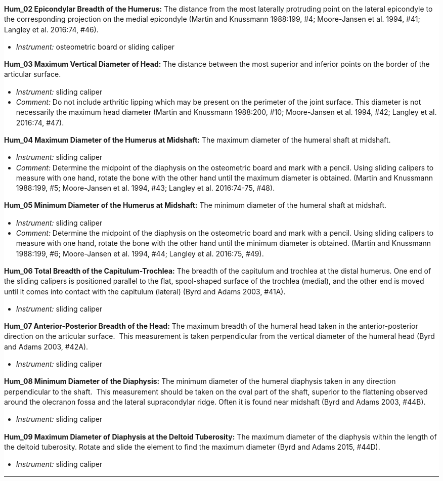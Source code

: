 **Hum_02 Epicondylar Breadth of the Humerus:**  The distance from the most laterally protruding point on the lateral epicondyle to the corresponding projection on the medial epicondyle (Martin and Knussmann 1988:199, \#4; Moore-Jansen et al. 1994, \#41; Langley et al. 2016:74, \#46). 

* *Instrument:* osteometric board or sliding caliper

**Hum_03 Maximum Vertical Diameter of Head:**  The distance between the most superior and inferior points on the border of the articular surface. 

* *Instrument:* sliding caliper
* *Comment:*  Do not include arthritic lipping which may be present on the perimeter of the joint surface. This diameter is not necessarily the maximum head diameter (Martin and Knussmann 1988:200, \#10; Moore-Jansen et al. 1994, \#42; Langley et al. 2016:74, \#47). 

**Hum_04 Maximum Diameter of the Humerus at Midshaft:**  The maximum diameter of the humeral shaft at midshaft. 

* *Instrument:* sliding caliper
* *Comment:*  Determine the midpoint of the diaphysis on the osteometric board and mark with a pencil. Using sliding calipers to measure with one hand, rotate the bone with the other hand until the maximum diameter is obtained. (Martin and Knussmann 1988:199, \#5; Moore-Jansen et al. 1994, \#43; Langley et al. 2016:74-75, \#48). 

**Hum_05 Minimum Diameter of the Humerus at Midshaft:**  The minimum diameter of the humeral shaft at midshaft. 

* *Instrument:* sliding caliper
* *Comment:*  Determine the midpoint of the diaphysis on the osteometric board and mark with a pencil. Using sliding calipers to measure with one hand, rotate the bone with the other hand until the minimum diameter is obtained. (Martin and Knussmann 1988:199, \#6; Moore-Jansen et al. 1994, \#44; Langley et al. 2016:75, \#49). 

**Hum_06 Total Breadth of the Capitulum-Trochlea:**  The breadth of the capitulum and trochlea at the distal humerus. One end of the sliding calipers is positioned parallel to the flat, spool-shaped surface of the trochlea (medial), and the other end is moved until it comes into contact with the capitulum (lateral) (Byrd and Adams 2003, \#41A). 

* *Instrument:* sliding caliper

**Hum_07 Anterior-Posterior Breadth of the Head:**  The maximum breadth of the humeral head taken in the anterior-posterior direction on the articular surface.  This measurement is taken perpendicular from the vertical diameter of the humeral head (Byrd and Adams 2003, \#42A). 

* *Instrument:* sliding caliper

**Hum_08 Minimum Diameter of the Diaphysis:**  The minimum diameter of the humeral diaphysis taken in any direction perpendicular to the shaft.  This measurement should be taken on the oval part of the shaft, superior to the flattening observed around the olecranon fossa and the lateral supracondylar ridge. Often it is found near midshaft (Byrd and Adams 2003, \#44B). 

* *Instrument:* sliding caliper

**Hum_09 Maximum Diameter of Diaphysis at the Deltoid Tuberosity:**  The maximum diameter of the diaphysis within the length of the deltoid tuberosity. Rotate and slide the element to find the maximum diameter (Byrd and Adams 2015, \#44D). 

* *Instrument:* sliding caliper

---